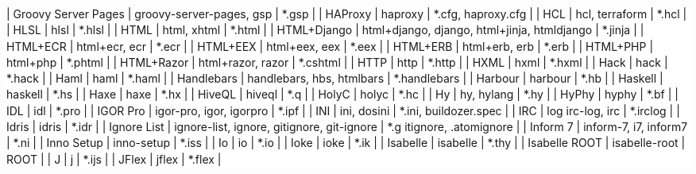 | Groovy Server Pages                | groovy-server-pages, gsp                     | \*.gsp                     |
| HAProxy                            | haproxy                                      | \*.cfg, haproxy.cfg        |
| HCL                                | hcl, terraform                               | \*.hcl                     |
| HLSL                               | hlsl                                         | \*.hlsl                    |
| HTML                               | html, xhtml                                  | \*.html                    |
| HTML+Django                        | html+django, django, html+jinja, htmldjango  | \*.jinja                   |
| HTML+ECR                           | html+ecr, ecr                                | \*.ecr                     |
| HTML+EEX                           | html+eex, eex                                | \*.eex                     |
| HTML+ERB                           | html+erb, erb                                | \*.erb                     |
| HTML+PHP                           | html+php                                     | \*.phtml                   |
| HTML+Razor                         | html+razor, razor                            | \*.cshtml                  |
| HTTP                               | http                                         | \*.http                    |
| HXML                               | hxml                                         | \*.hxml                    |
| Hack                               | hack                                         | \*.hack                    |
| Haml                               | haml                                         | \*.haml                    |
| Handlebars                         | handlebars, hbs, htmlbars                    | \*.handlebars              |
| Harbour                            | harbour                                      | \*.hb                      |
| Haskell                            | haskell                                      | \*.hs                      |
| Haxe                               | haxe                                         | \*.hx                      |
| HiveQL                             | hiveql                                       | \*.q                       |
| HolyC                              | holyc                                        | \*.hc                      |
| Hy                                 | hy, hylang                                   | \*.hy                      |
| HyPhy                              | hyphy                                        | \*.bf                      |
| IDL                                | idl                                          | \*.pro                     |
| IGOR Pro                           | igor-pro, igor, igorpro                      | \*.ipf                     |
| INI                                | ini, dosini                                  | \*.ini, buildozer.spec     |
| IRC                                | log irc-log, irc                             | \*.irclog                  |
| Idris                              | idris                                        | \*.idr                     |
| Ignore List                        | ignore-list, ignore, gitignore, git-ignore   | \*.g itignore, .atomignore |
| Inform 7                           | inform-7, i7, inform7                        | \*.ni                      |
| Inno Setup                         | inno-setup                                   | \*.iss                     |
| Io                                 | io                                           | \*.io                      |
| Ioke                               | ioke                                         | \*.ik                      |
| Isabelle                           | isabelle                                     | \*.thy                     |
| Isabelle ROOT                      | isabelle-root                                | ROOT                       |
| J                                  | j                                            | \*.ijs                     |
| JFlex                              | jflex                                        | \*.flex                    |